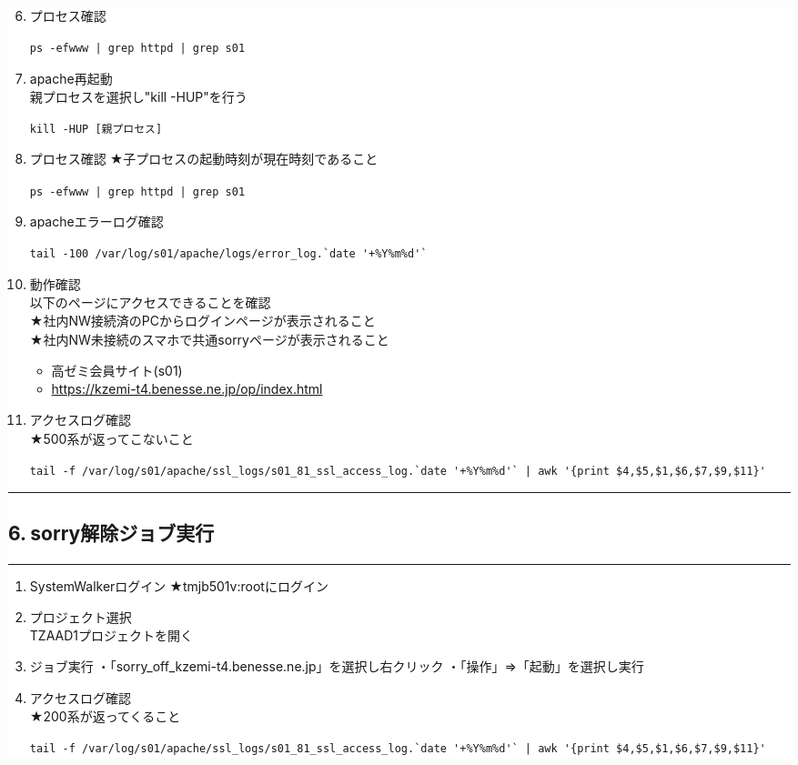 6. プロセス確認
   ```
   ps -efwww | grep httpd | grep s01
   ```
   
7. apache再起動<br>
   親プロセスを選択し"kill -HUP"を行う
   ```
   kill -HUP [親プロセス]
   ```
   
8. プロセス確認
   ★子プロセスの起動時刻が現在時刻であること
   ```
   ps -efwww | grep httpd | grep s01
   ```

9. apacheエラーログ確認
   ```
   tail -100 /var/log/s01/apache/logs/error_log.`date '+%Y%m%d'`
   ```

10. 動作確認<br>
    以下のページにアクセスできることを確認<br>
    ★社内NW接続済のPCからログインページが表示されること<br>
    ★社内NW未接続のスマホで共通sorryページが表示されること
    - 高ゼミ会員サイト(s01)
    - https://kzemi-t4.benesse.ne.jp/op/index.html

11. アクセスログ確認<br>
    ★500系が返ってこないこと
    ```
    tail -f /var/log/s01/apache/ssl_logs/s01_81_ssl_access_log.`date '+%Y%m%d'` | awk '{print $4,$5,$1,$6,$7,$9,$11}'
    ```

-----------------------------------------------------------------------------------
## 6. sorry解除ジョブ実行
-----------------------------------------------------------------------------------
1. SystemWalkerログイン
   ★tmjb501v:rootにログイン

2. プロジェクト選択<br>
   TZAAD1プロジェクトを開く
   
3. ジョブ実行
   ・「sorry_off_kzemi-t4.benesse.ne.jp」を選択し右クリック
   ・「操作」⇒「起動」を選択し実行

4. アクセスログ確認<br>
   ★200系が返ってくること
   ```
   tail -f /var/log/s01/apache/ssl_logs/s01_81_ssl_access_log.`date '+%Y%m%d'` | awk '{print $4,$5,$1,$6,$7,$9,$11}'
   ```
